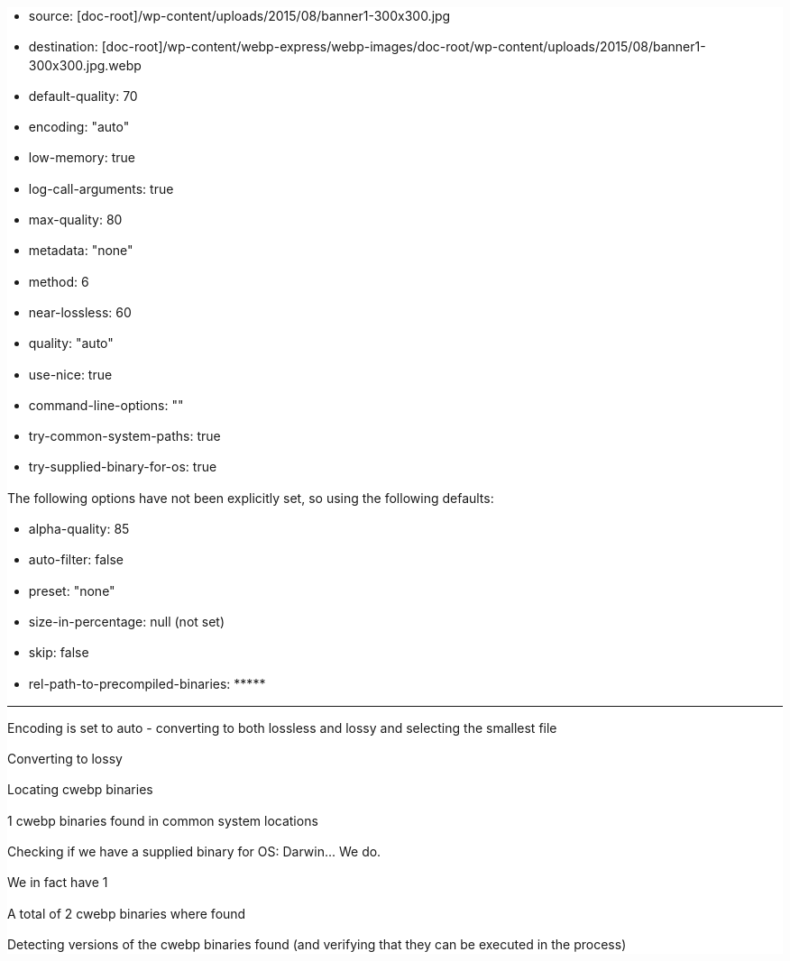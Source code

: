 - source: [doc-root]/wp-content/uploads/2015/08/banner1-300x300.jpg

- destination: [doc-root]/wp-content/webp-express/webp-images/doc-root/wp-content/uploads/2015/08/banner1-300x300.jpg.webp

- default-quality: 70

- encoding: "auto"

- low-memory: true

- log-call-arguments: true

- max-quality: 80

- metadata: "none"

- method: 6

- near-lossless: 60

- quality: "auto"

- use-nice: true

- command-line-options: ""

- try-common-system-paths: true

- try-supplied-binary-for-os: true


The following options have not been explicitly set, so using the following defaults:

- alpha-quality: 85

- auto-filter: false

- preset: "none"

- size-in-percentage: null (not set)

- skip: false

- rel-path-to-precompiled-binaries: *****

------------


Encoding is set to auto - converting to both lossless and lossy and selecting the smallest file


Converting to lossy

Locating cwebp binaries

1 cwebp binaries found in common system locations

Checking if we have a supplied binary for OS: Darwin... We do.

We in fact have 1

A total of 2 cwebp binaries where found

Detecting versions of the cwebp binaries found (and verifying that they can be executed in the process)

